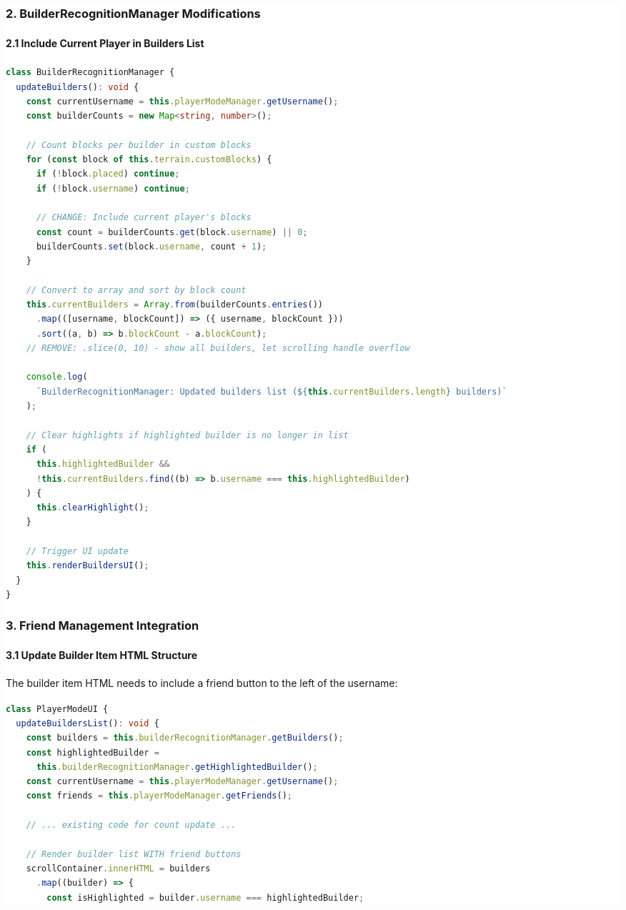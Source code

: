 ### 2. BuilderRecognitionManager Modifications

#### 2.1 Include Current Player in Builders List

```typescript
class BuilderRecognitionManager {
  updateBuilders(): void {
    const currentUsername = this.playerModeManager.getUsername();
    const builderCounts = new Map<string, number>();

    // Count blocks per builder in custom blocks
    for (const block of this.terrain.customBlocks) {
      if (!block.placed) continue;
      if (!block.username) continue;

      // CHANGE: Include current player's blocks
      const count = builderCounts.get(block.username) || 0;
      builderCounts.set(block.username, count + 1);
    }

    // Convert to array and sort by block count
    this.currentBuilders = Array.from(builderCounts.entries())
      .map(([username, blockCount]) => ({ username, blockCount }))
      .sort((a, b) => b.blockCount - a.blockCount);
    // REMOVE: .slice(0, 10) - show all builders, let scrolling handle overflow

    console.log(
      `BuilderRecognitionManager: Updated builders list (${this.currentBuilders.length} builders)`
    );

    // Clear highlights if highlighted builder is no longer in list
    if (
      this.highlightedBuilder &&
      !this.currentBuilders.find((b) => b.username === this.highlightedBuilder)
    ) {
      this.clearHighlight();
    }

    // Trigger UI update
    this.renderBuildersUI();
  }
}
```

### 3. Friend Management Integration

#### 3.1 Update Builder Item HTML Structure

The builder item HTML needs to include a friend button to the left of the username:

```typescript
class PlayerModeUI {
  updateBuildersList(): void {
    const builders = this.builderRecognitionManager.getBuilders();
    const highlightedBuilder =
      this.builderRecognitionManager.getHighlightedBuilder();
    const currentUsername = this.playerModeManager.getUsername();
    const friends = this.playerModeManager.getFriends();

    // ... existing code for count update ...

    // Render builder list WITH friend buttons
    scrollContainer.innerHTML = builders
      .map((builder) => {
        const isHighlighted = builder.username === highlightedBuilder;
```